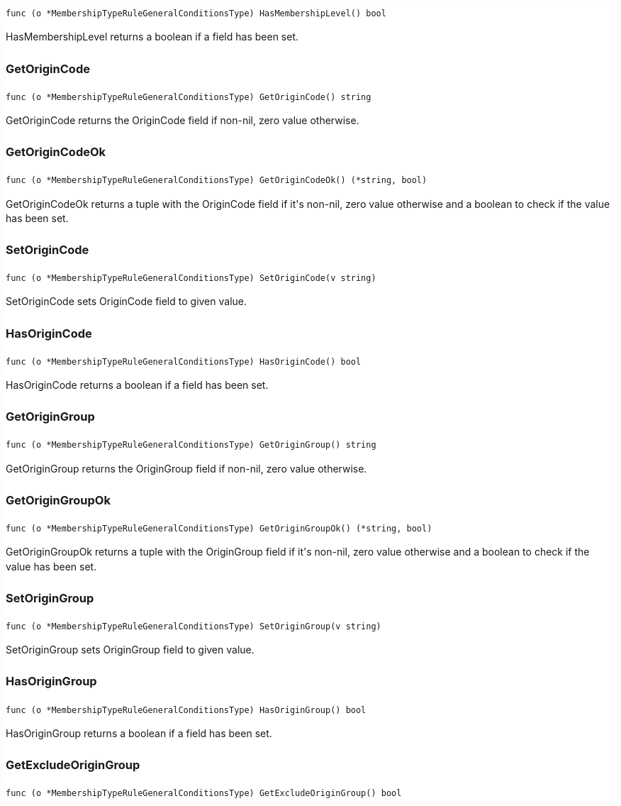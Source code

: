 `func (o *MembershipTypeRuleGeneralConditionsType) HasMembershipLevel() bool`

HasMembershipLevel returns a boolean if a field has been set.

### GetOriginCode

`func (o *MembershipTypeRuleGeneralConditionsType) GetOriginCode() string`

GetOriginCode returns the OriginCode field if non-nil, zero value otherwise.

### GetOriginCodeOk

`func (o *MembershipTypeRuleGeneralConditionsType) GetOriginCodeOk() (*string, bool)`

GetOriginCodeOk returns a tuple with the OriginCode field if it's non-nil, zero value otherwise
and a boolean to check if the value has been set.

### SetOriginCode

`func (o *MembershipTypeRuleGeneralConditionsType) SetOriginCode(v string)`

SetOriginCode sets OriginCode field to given value.

### HasOriginCode

`func (o *MembershipTypeRuleGeneralConditionsType) HasOriginCode() bool`

HasOriginCode returns a boolean if a field has been set.

### GetOriginGroup

`func (o *MembershipTypeRuleGeneralConditionsType) GetOriginGroup() string`

GetOriginGroup returns the OriginGroup field if non-nil, zero value otherwise.

### GetOriginGroupOk

`func (o *MembershipTypeRuleGeneralConditionsType) GetOriginGroupOk() (*string, bool)`

GetOriginGroupOk returns a tuple with the OriginGroup field if it's non-nil, zero value otherwise
and a boolean to check if the value has been set.

### SetOriginGroup

`func (o *MembershipTypeRuleGeneralConditionsType) SetOriginGroup(v string)`

SetOriginGroup sets OriginGroup field to given value.

### HasOriginGroup

`func (o *MembershipTypeRuleGeneralConditionsType) HasOriginGroup() bool`

HasOriginGroup returns a boolean if a field has been set.

### GetExcludeOriginGroup

`func (o *MembershipTypeRuleGeneralConditionsType) GetExcludeOriginGroup() bool`
